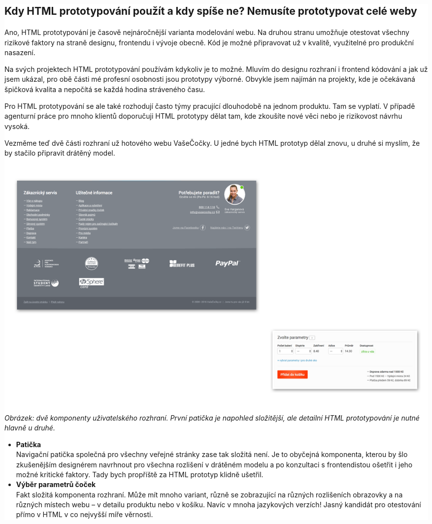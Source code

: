## Kdy HTML prototypování použít a kdy spíše ne? Nemusíte prototypovat celé weby

Ano, HTML prototypování je časově nejnáročnější varianta modelování webu. Na druhou stranu umožňuje otestovat všechny rizikové faktory na straně designu, frontendu i vývoje obecně. Kód je možné připravovat už v kvalitě, využitelné pro produkční nasazení.

Na svých projektech HTML prototypování používám kdykoliv je to možné. Mluvím do designu rozhraní i frontend kódování a jak už jsem ukázal, pro obě části mé profesní osobnosti jsou prototypy výborné. Obvykle jsem najímán na projekty, kde je očekávaná špičková kvalita a nepočítá se každá hodina stráveného času. 

Pro HTML prototypování se ale také rozhodují často týmy pracující dlouhodobě na jednom produktu. Tam se vyplatí. V případě agenturní práce pro mnoho klientů doporučuji HTML prototypy dělat tam, kde zkoušíte nové věci nebo je rizikovost návrhu vysoká. 

Vezměme teď dvě části rozhraní už hotového webu VašeČočky. U jedné bych HTML prototyp dělal znovu, u druhé si  myslím, že by stačilo připravit drátěný model. 

![](dist/images/original/html-prototypovani-2.png)

*Obrázek: dvě komponenty uživatelského rozhraní. První patička je napohled složitější, ale detailní HTML prototypování je nutné hlavně u druhé.*

* **Patička**  
Navigační patička společná pro všechny veřejné stránky zase tak složitá není. Je to obyčejná komponenta, kterou by šlo zkušenějším designérem navrhnout pro všechna rozlišení v drátěném modelu a po konzultaci s frontendistou ošetřit i jeho možné kritické faktory. Tady bych propříště za HTML prototyp klidně ušetřil.
* **Výběr parametrů čoček**  
Fakt složitá komponenta rozhraní. Může mít mnoho variant, různě se zobrazující na různých rozlišeních obrazovky a na různých místech webu – v detailu produktu nebo v košíku. Navíc v mnoha jazykových verzích! Jasný kandidát pro otestování přímo v HTML v co nejvyšší míře věrnosti.
